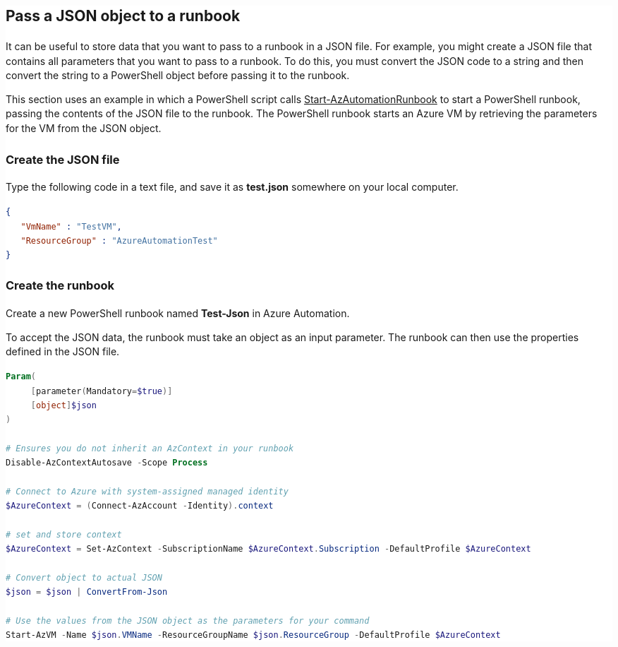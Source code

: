 ## Pass a JSON object to a runbook

It can be useful to store data that you want to pass to a runbook in a JSON file. For example, you might create a JSON file that contains all parameters that you want to pass to a runbook. To do this, you must convert the JSON code to a string and then convert the string to a PowerShell object before passing it to the runbook.

This section uses an example in which a PowerShell script calls
[Start-AzAutomationRunbook](/powershell/module/az.automation/start-azautomationrunbook) to start a PowerShell runbook, passing the contents of the JSON file to the runbook. The PowerShell runbook starts an Azure VM by retrieving the parameters for the VM from the JSON object.

### Create the JSON file

Type the following code in a text file, and save it as **test.json** somewhere on your local computer.

```json
{
   "VmName" : "TestVM",
   "ResourceGroup" : "AzureAutomationTest"
}
```

### Create the runbook

Create a new PowerShell runbook named **Test-Json** in Azure Automation.

To accept the JSON data, the runbook must take an object as an input parameter. The runbook can then use the properties defined in the JSON file.

```powershell
Param(
     [parameter(Mandatory=$true)]
     [object]$json
)

# Ensures you do not inherit an AzContext in your runbook
Disable-AzContextAutosave -Scope Process

# Connect to Azure with system-assigned managed identity
$AzureContext = (Connect-AzAccount -Identity).context

# set and store context
$AzureContext = Set-AzContext -SubscriptionName $AzureContext.Subscription -DefaultProfile $AzureContext

# Convert object to actual JSON
$json = $json | ConvertFrom-Json

# Use the values from the JSON object as the parameters for your command
Start-AzVM -Name $json.VMName -ResourceGroupName $json.ResourceGroup -DefaultProfile $AzureContext
```
